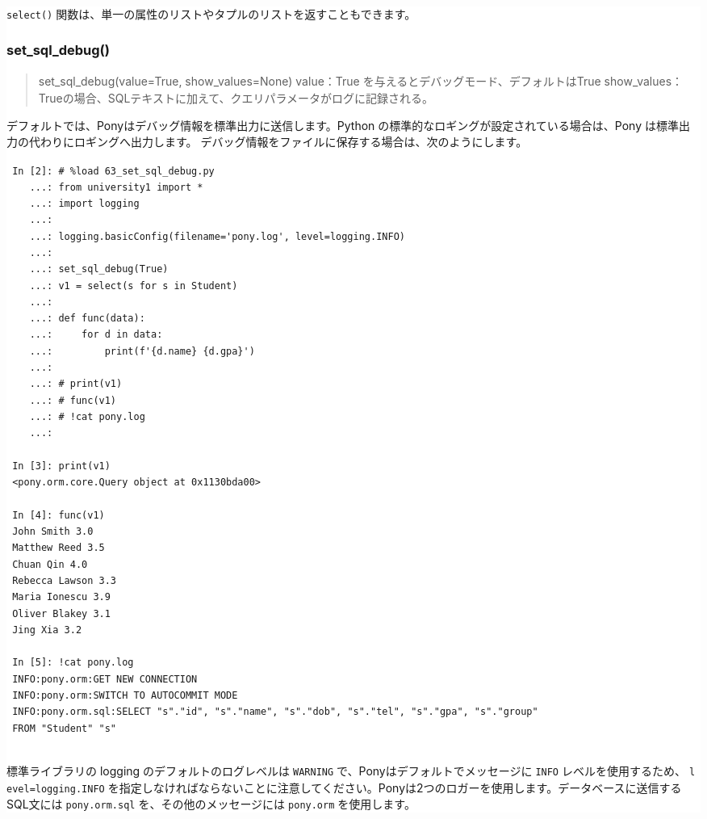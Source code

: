  `select()` 関数は、単一の属性のリストやタプルのリストを返すこともできます。

### set_sql_debug()
> set_sql_debug(value=True, show_values=None)
>     value：True を与えるとデバッグモード、デフォルトはTrue
>     show_values：Trueの場合、SQLテキストに加えて、クエリパラメータがログに記録される。

デフォルトでは、Ponyはデバッグ情報を標準出力に送信します。Python の標準的なロギングが設定されている場合は、Pony は標準出力の代わりにロギングへ出力します。
デバッグ情報をファイルに保存する場合は、次のようにします。

```
 In [2]: # %load 63_set_sql_debug.py
    ...: from university1 import *
    ...: import logging
    ...:
    ...: logging.basicConfig(filename='pony.log', level=logging.INFO)
    ...:
    ...: set_sql_debug(True)
    ...: v1 = select(s for s in Student)
    ...:
    ...: def func(data):
    ...:     for d in data:
    ...:         print(f'{d.name} {d.gpa}')
    ...:
    ...: # print(v1)
    ...: # func(v1)
    ...: # !cat pony.log
    ...:
 
 In [3]: print(v1)
 <pony.orm.core.Query object at 0x1130bda00>
 
 In [4]: func(v1)
 John Smith 3.0
 Matthew Reed 3.5
 Chuan Qin 4.0
 Rebecca Lawson 3.3
 Maria Ionescu 3.9
 Oliver Blakey 3.1
 Jing Xia 3.2
 
 In [5]: !cat pony.log
 INFO:pony.orm:GET NEW CONNECTION
 INFO:pony.orm:SWITCH TO AUTOCOMMIT MODE
 INFO:pony.orm.sql:SELECT "s"."id", "s"."name", "s"."dob", "s"."tel", "s"."gpa", "s"."group"
 FROM "Student" "s"
 
```

標準ライブラリの logging のデフォルトのログレベルは `WARNING` で、Ponyはデフォルトでメッセージに `INFO` レベルを使用するため、 `level=logging.INFO` を指定しなければならないことに注意してください。Ponyは2つのロガーを使用します。データベースに送信するSQL文には `pony.orm.sql` を、その他のメッセージには `pony.orm` を使用します。
